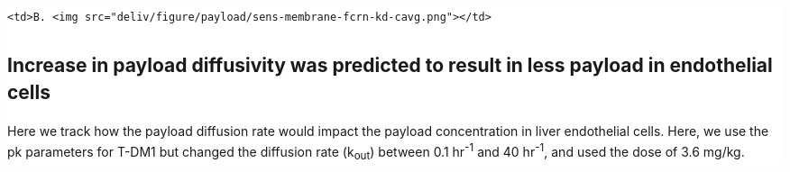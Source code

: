     <td>B. <img src="deliv/figure/payload/sens-membrane-fcrn-kd-cavg.png"></td>
  </tr>
</table>

## Increase in payload diffusivity was predicted to result in less payload in endothelial cells

Here we track how the payload diffusion rate would impact the payload concentration in liver endothelial cells. Here, we use the pk parameters for T-DM1 but changed the diffusion rate (k<sub>out</sub>) between 0.1 hr<sup>-1</sup> and 40 hr<sup>-1</sup>, and used the dose of 3.6 mg/kg. 
